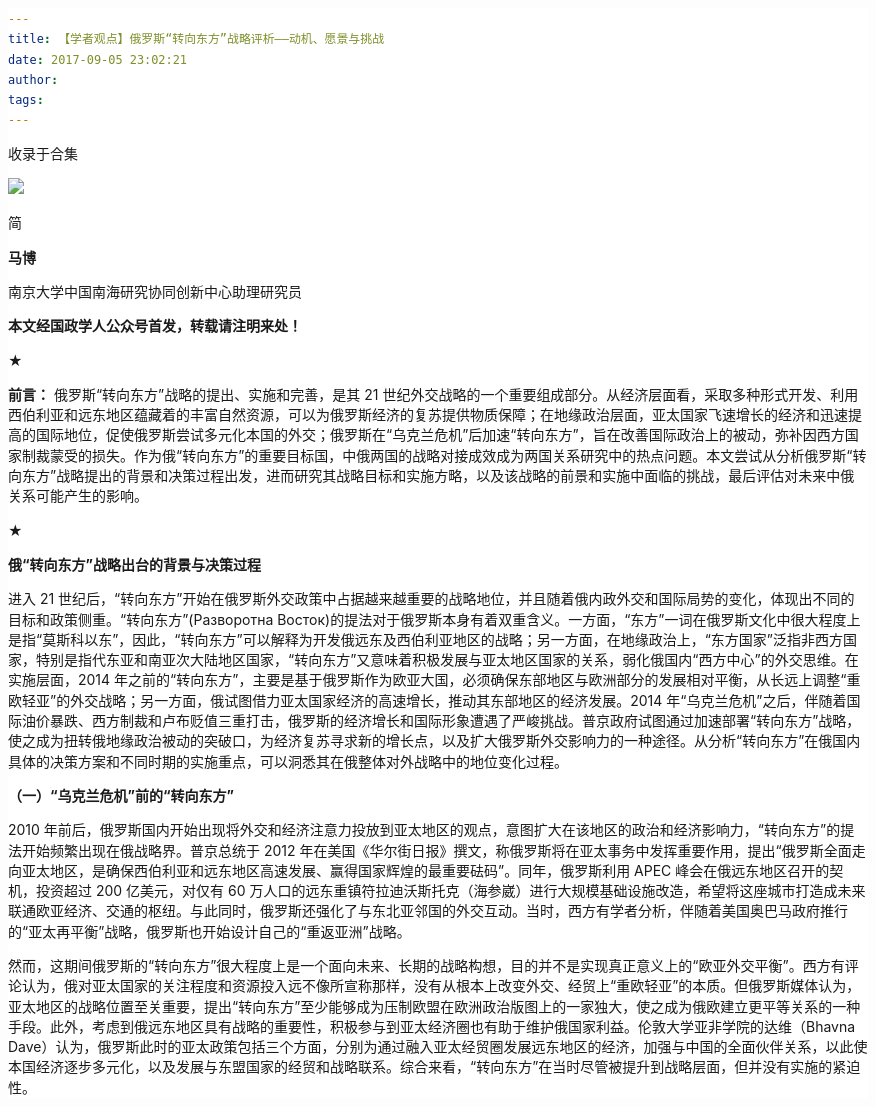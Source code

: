 ```yaml
---
title: 【学者观点】俄罗斯“转向东方”战略评析——动机、愿景与挑战
date: 2017-09-05 23:02:21
author: 
tags: 
---
```



收录于合集

![](/images/4022/2.gif)

  

  

简

 **马博**

  

南京大学中国南海研究协同创新中心助理研究员

  

 **本文经国政学人公众号首发，转载请注明来处！**

★

 **前言：** 俄罗斯“转向东方”战略的提出、实施和完善，是其 21
世纪外交战略的一个重要组成部分。从经济层面看，采取多种形式开发、利用西伯利亚和远东地区蕴藏着的丰富自然资源，可以为俄罗斯经济的复苏提供物质保障；在地缘政治层面，亚太国家飞速增长的经济和迅速提高的国际地位，促使俄罗斯尝试多元化本国的外交；俄罗斯在“乌克兰危机”后加速“转向东方”，旨在改善国际政治上的被动，弥补因西方国家制裁蒙受的损失。作为俄“转向东方”的重要目标国，中俄两国的战略对接成效成为两国关系研究中的热点问题。本文尝试从分析俄罗斯“转向东方”战略提出的背景和决策过程出发，进而研究其战略目标和实施方略，以及该战略的前景和实施中面临的挑战，最后评估对未来中俄关系可能产生的影响。

★

 **俄“转向东方”战略出台的背景与决策过程**

进入 21
世纪后，“转向东方”开始在俄罗斯外交政策中占据越来越重要的战略地位，并且随着俄内政外交和国际局势的变化，体现出不同的目标和政策侧重。“转向东方”(Разворотна
Восток)的提法对于俄罗斯本身有着双重含义。一方面，“东方”一词在俄罗斯文化中很大程度上是指“莫斯科以东”，因此，“转向东方”可以解释为开发俄远东及西伯利亚地区的战略；另一方面，在地缘政治上，“东方国家”泛指非西方国家，特别是指代东亚和南亚次大陆地区国家，“转向东方”又意味着积极发展与亚太地区国家的关系，弱化俄国内“西方中心”的外交思维。在实施层面，2014
年之前的“转向东方”，主要是基于俄罗斯作为欧亚大国，必须确保东部地区与欧洲部分的发展相对平衡，从长远上调整“重欧轻亚”的外交战略；另一方面，俄试图借力亚太国家经济的高速增长，推动其东部地区的经济发展。2014
年“乌克兰危机”之后，伴随着国际油价暴跌、西方制裁和卢布贬值三重打击，俄罗斯的经济增长和国际形象遭遇了严峻挑战。普京政府试图通过加速部署“转向东方”战略，使之成为扭转俄地缘政治被动的突破口，为经济复苏寻求新的增长点，以及扩大俄罗斯外交影响力的一种途径。从分析“转向东方”在俄国内具体的决策方案和不同时期的实施重点，可以洞悉其在俄整体对外战略中的地位变化过程。

 **（一）“乌克兰危机”前的“转向东方”**

2010
年前后，俄罗斯国内开始出现将外交和经济注意力投放到亚太地区的观点，意图扩大在该地区的政治和经济影响力，“转向东方”的提法开始频繁出现在俄战略界。普京总统于
2012
年在美国《华尔街日报》撰文，称俄罗斯将在亚太事务中发挥重要作用，提出“俄罗斯全面走向亚太地区，是确保西伯利亚和远东地区高速发展、赢得国家辉煌的最重要砝码”。同年，俄罗斯利用
APEC 峰会在俄远东地区召开的契机，投资超过 200 亿美元，对仅有 60
万人口的远东重镇符拉迪沃斯托克（海参崴）进行大规模基础设施改造，希望将这座城市打造成未来联通欧亚经济、交通的枢纽。与此同时，俄罗斯还强化了与东北亚邻国的外交互动。当时，西方有学者分析，伴随着美国奥巴马政府推行的“亚太再平衡”战略，俄罗斯也开始设计自己的“重返亚洲”战略。

然而，这期间俄罗斯的“转向东方”很大程度上是一个面向未来、长期的战略构想，目的并不是实现真正意义上的“欧亚外交平衡”。西方有评论认为，俄对亚太国家的关注程度和资源投入远不像所宣称那样，没有从根本上改变外交、经贸上“重欧轻亚”的本质。但俄罗斯媒体认为，亚太地区的战略位置至关重要，提出“转向东方”至少能够成为压制欧盟在欧洲政治版图上的一家独大，使之成为俄欧建立更平等关系的一种手段。此外，考虑到俄远东地区具有战略的重要性，积极参与到亚太经济圈也有助于维护俄国家利益。伦敦大学亚非学院的达维（Bhavna
Dave）认为，俄罗斯此时的亚太政策包括三个方面，分别为通过融入亚太经贸圈发展远东地区的经济，加强与中国的全面伙伴关系，以此使本国经济逐步多元化，以及发展与东盟国家的经贸和战略联系。综合来看，“转向东方”在当时尽管被提升到战略层面，但并没有实施的紧迫性。
